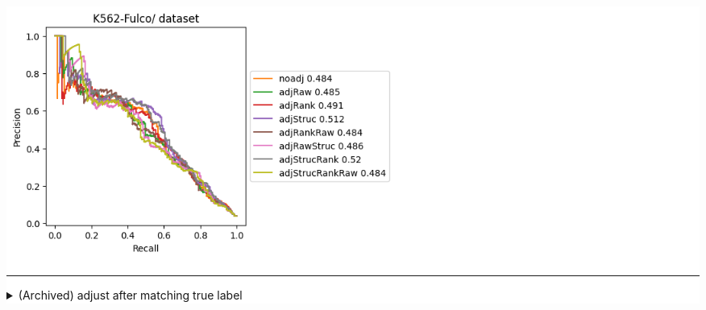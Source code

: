 <img src="_static/adjrgx/002.png" style="zoom:80%;" />





--------------------

<details><summary>(Archived) adjust after matching true label </summary></details>


